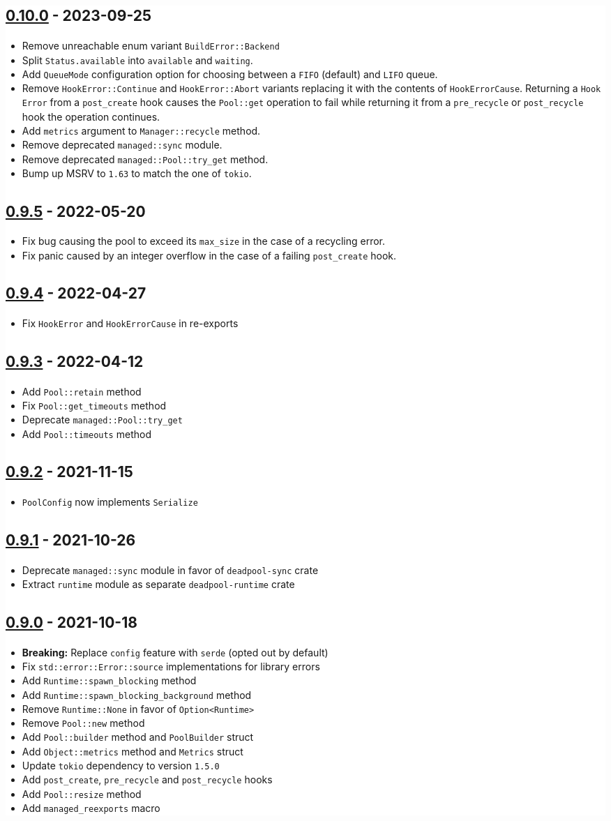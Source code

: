## [0.10.0] - 2023-09-25

- Remove unreachable enum variant `BuildError::Backend`
- Split `Status.available` into `available` and `waiting`.
- Add `QueueMode` configuration option for choosing between
  a `FIFO` (default) and `LIFO` queue.
- Remove `HookError::Continue` and `HookError::Abort` variants
  replacing it with the contents of `HookErrorCause`. Returning
  a `HookError` from a `post_create` hook causes the `Pool::get`
  operation to fail while returning it from a `pre_recycle` or
  `post_recycle` hook the operation continues.
- Add `metrics` argument to `Manager::recycle` method.
- Remove deprecated `managed::sync` module.
- Remove deprecated `managed::Pool::try_get` method.
- Bump up MSRV to `1.63` to match the one of `tokio`.

## [0.9.5] - 2022-05-20

- Fix bug causing the pool to exceed its `max_size` in the
  case of a recycling error.
- Fix panic caused by an integer overflow in the case of
  a failing `post_create` hook.

## [0.9.4] - 2022-04-27

- Fix `HookError` and `HookErrorCause` in re-exports

## [0.9.3] - 2022-04-12

- Add `Pool::retain` method
- Fix `Pool::get_timeouts` method
- Deprecate `managed::Pool::try_get`
- Add `Pool::timeouts` method

## [0.9.2] - 2021-11-15

- `PoolConfig` now implements `Serialize`

## [0.9.1] - 2021-10-26

- Deprecate `managed::sync` module in favor of `deadpool-sync` crate
- Extract `runtime` module as separate `deadpool-runtime` crate

## [0.9.0] - 2021-10-18

- __Breaking:__ Replace `config` feature with `serde` (opted out by default)
- Fix `std::error::Error::source` implementations for library errors
- Add `Runtime::spawn_blocking` method
- Add `Runtime::spawn_blocking_background` method
- Remove `Runtime::None` in favor of `Option<Runtime>`
- Remove `Pool::new` method
- Add `Pool::builder` method and `PoolBuilder` struct
- Add `Object::metrics` method and `Metrics` struct
- Update `tokio` dependency to version `1.5.0`
- Add `post_create`, `pre_recycle` and `post_recycle` hooks
- Add `Pool::resize` method
- Add `managed_reexports` macro


[Unreleased]: https://github.com/bikeshedder/deadpool/compare/deadpool-v0.12.2...HEAD
[0.12.2]: https://github.com/bikeshedder/deadpool/compare/deadpool-v0.12.1...deadpool-v0.12.2
[0.12.1]: https://github.com/bikeshedder/deadpool/compare/deadpool-v0.12.0...deadpool-v0.12.1
[0.12.0]: https://github.com/bikeshedder/deadpool/compare/deadpool-v0.11.2...deadpool-v0.12.0
[0.11.2]: https://github.com/bikeshedder/deadpool/compare/deadpool-v0.11.1...deadpool-v0.11.2
[0.11.1]: https://github.com/bikeshedder/deadpool/compare/deadpool-v0.11.0...deadpool-v0.11.1
[0.11.0]: https://github.com/bikeshedder/deadpool/compare/deadpool-v0.10.0...deadpool-v0.11.0
[0.10.0]: https://github.com/bikeshedder/deadpool/compare/deadpool-v0.9.5...deadpool-v0.10.0
[0.9.5]: https://github.com/bikeshedder/deadpool/compare/deadpool-v0.9.4...deadpool-v0.9.5
[0.9.4]: https://github.com/bikeshedder/deadpool/compare/deadpool-v0.9.3...deadpool-v0.9.4
[0.9.3]: https://github.com/bikeshedder/deadpool/compare/deadpool-v0.9.2...deadpool-v0.9.3
[0.9.2]: https://github.com/bikeshedder/deadpool/compare/deadpool-v0.9.1...deadpool-v0.9.2
[0.9.1]: https://github.com/bikeshedder/deadpool/compare/deadpool-v0.9.0...deadpool-v0.9.1
[0.9.0]: https://github.com/bikeshedder/deadpool/compare/deadpool-v0.8.2...deadpool-v0.9.0
[0.8.2]: https://github.com/bikeshedder/deadpool/compare/deadpool-v0.8.1...deadpool-v0.8.2
[0.8.1]: https://github.com/bikeshedder/deadpool/compare/deadpool-v0.8.0...deadpool-v0.8.1
[0.8.0]: https://github.com/bikeshedder/deadpool/compare/deadpool-v0.7.0...deadpool-v0.8.0
[0.7.0]: https://github.com/bikeshedder/deadpool/compare/deadpool-v0.6.0...deadpool-v0.7.0
[0.6.0]: https://github.com/bikeshedder/deadpool/compare/deadpool-v0.5.2...deadpool-v0.6.0
[0.5.2]: https://github.com/bikeshedder/deadpool/compare/deadpool-v0.5.1...deadpool-v0.5.2
[0.5.1]: https://github.com/bikeshedder/deadpool/compare/deadpool-v0.5.0...deadpool-v0.5.1
[0.5.0]: https://github.com/bikeshedder/deadpool/compare/deadpool-v0.4.4...deadpool-v0.5.0
[0.4.4]: https://github.com/bikeshedder/deadpool/compare/deadpool-v0.4.3...deadpool-v0.4.4
[0.4.3]: https://github.com/bikeshedder/deadpool/compare/deadpool-v0.4.2...deadpool-v0.4.3
[0.4.2]: https://github.com/bikeshedder/deadpool/compare/deadpool-v0.4.1...deadpool-v0.4.2
[0.4.1]: https://github.com/bikeshedder/deadpool/compare/deadpool-v0.4.0...deadpool-v0.4.1
[0.4.0]: https://github.com/bikeshedder/deadpool/compare/deadpool-v0.3.0...deadpool-v0.4.0
[0.3.0]: https://github.com/bikeshedder/deadpool/compare/deadpool-v0.2.3...deadpool-v0.3.0
[0.2.3]: https://github.com/bikeshedder/deadpool/compare/deadpool-v0.2.2...deadpool-v0.2.3
[0.2.2]: https://github.com/bikeshedder/deadpool/compare/deadpool-v0.2.1...deadpool-v0.2.2
[0.2.0]: https://github.com/bikeshedder/deadpool/compare/deadpool-v0.1.0...deadpool-v0.2.0
[0.1.0]: https://github.com/bikeshedder/deadpool/releases/tag/deadpool-v0.1.0